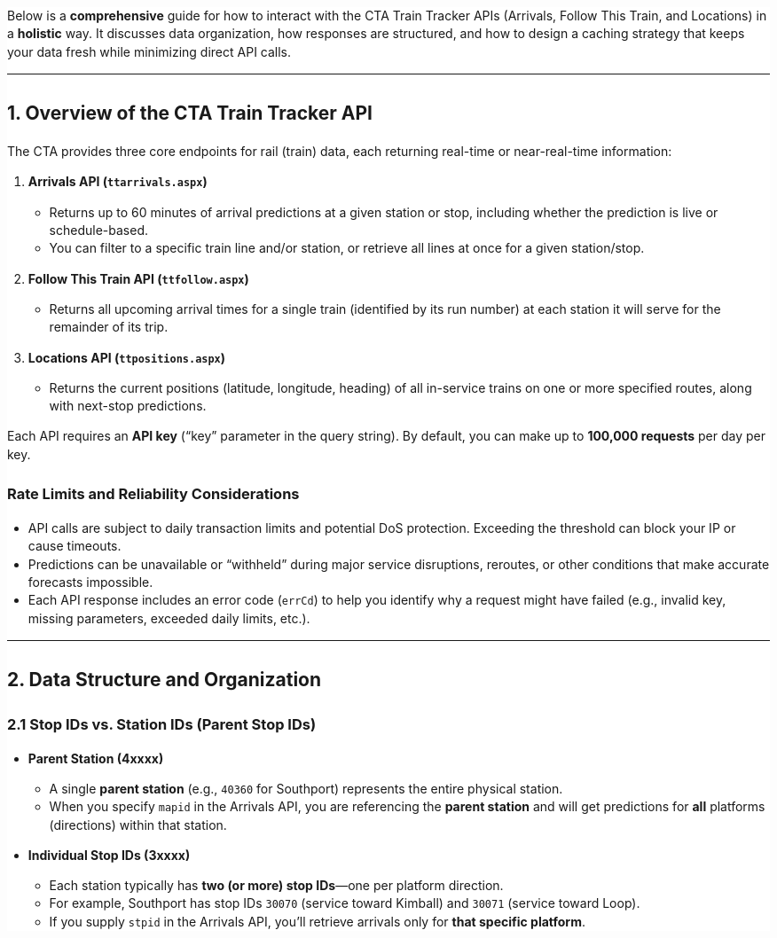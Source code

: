Below is a **comprehensive** guide for how to interact with the CTA Train Tracker APIs (Arrivals, Follow This Train, and Locations) in a **holistic** way. It discusses data organization, how responses are structured, and how to design a caching strategy that keeps your data fresh while minimizing direct API calls. 

---
## 1. Overview of the CTA Train Tracker API

The CTA provides three core endpoints for rail (train) data, each returning real-time or near-real-time information:

1. **Arrivals API (`ttarrivals.aspx`)**  
   - Returns up to 60 minutes of arrival predictions at a given station or stop, including whether the prediction is live or schedule-based.  
   - You can filter to a specific train line and/or station, or retrieve all lines at once for a given station/stop.

2. **Follow This Train API (`ttfollow.aspx`)**  
   - Returns all upcoming arrival times for a single train (identified by its run number) at each station it will serve for the remainder of its trip.

3. **Locations API (`ttpositions.aspx`)**  
   - Returns the current positions (latitude, longitude, heading) of all in-service trains on one or more specified routes, along with next-stop predictions.

Each API requires an **API key** (“key” parameter in the query string). By default, you can make up to **100,000 requests** per day per key.

### Rate Limits and Reliability Considerations

- API calls are subject to daily transaction limits and potential DoS protection. Exceeding the threshold can block your IP or cause timeouts.  
- Predictions can be unavailable or “withheld” during major service disruptions, reroutes, or other conditions that make accurate forecasts impossible.  
- Each API response includes an error code (`errCd`) to help you identify why a request might have failed (e.g., invalid key, missing parameters, exceeded daily limits, etc.).

---

## 2. Data Structure and Organization

### 2.1 Stop IDs vs. Station IDs (Parent Stop IDs)

- **Parent Station (4xxxx)**  
  - A single **parent station** (e.g., `40360` for Southport) represents the entire physical station.  
  - When you specify `mapid` in the Arrivals API, you are referencing the **parent station** and will get predictions for **all** platforms (directions) within that station.

- **Individual Stop IDs (3xxxx)**  
  - Each station typically has **two (or more) stop IDs**—one per platform direction.  
  - For example, Southport has stop IDs `30070` (service toward Kimball) and `30071` (service toward Loop).  
  - If you supply `stpid` in the Arrivals API, you’ll retrieve arrivals only for **that specific platform**.
